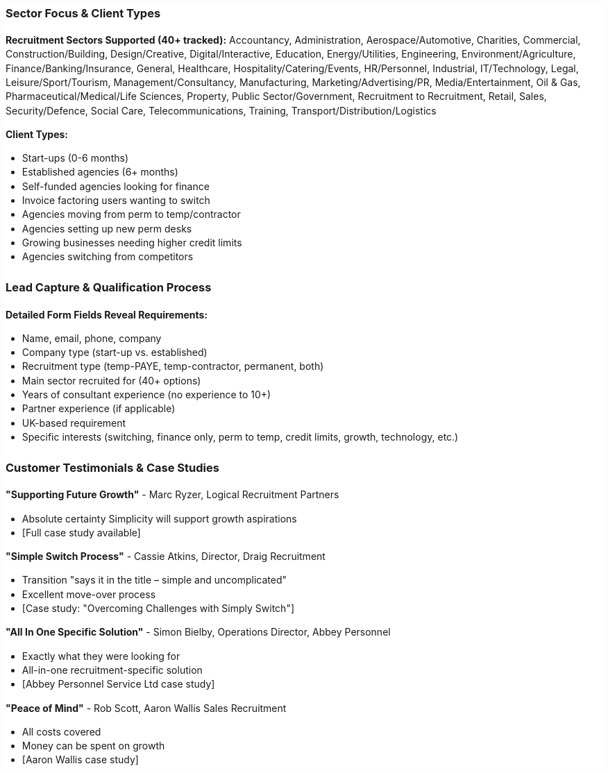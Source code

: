 ### Sector Focus & Client Types

**Recruitment Sectors Supported (40+ tracked):**
Accountancy, Administration, Aerospace/Automotive, Charities, Commercial, Construction/Building, Design/Creative, Digital/Interactive, Education, Energy/Utilities, Engineering, Environment/Agriculture, Finance/Banking/Insurance, General, Healthcare, Hospitality/Catering/Events, HR/Personnel, Industrial, IT/Technology, Legal, Leisure/Sport/Tourism, Management/Consultancy, Manufacturing, Marketing/Advertising/PR, Media/Entertainment, Oil & Gas, Pharmaceutical/Medical/Life Sciences, Property, Public Sector/Government, Recruitment to Recruitment, Retail, Sales, Security/Defence, Social Care, Telecommunications, Training, Transport/Distribution/Logistics

**Client Types:**
- Start-ups (0-6 months)
- Established agencies (6+ months)
- Self-funded agencies looking for finance
- Invoice factoring users wanting to switch
- Agencies moving from perm to temp/contractor
- Agencies setting up new perm desks
- Growing businesses needing higher credit limits
- Agencies switching from competitors

### Lead Capture & Qualification Process

**Detailed Form Fields Reveal Requirements:**
- Name, email, phone, company
- Company type (start-up vs. established)
- Recruitment type (temp-PAYE, temp-contractor, permanent, both)
- Main sector recruited for (40+ options)
- Years of consultant experience (no experience to 10+)
- Partner experience (if applicable)
- UK-based requirement
- Specific interests (switching, finance only, perm to temp, credit limits, growth, technology, etc.)

### Customer Testimonials & Case Studies

**"Supporting Future Growth"** - Marc Ryzer, Logical Recruitment Partners
- Absolute certainty Simplicity will support growth aspirations
- [Full case study available]

**"Simple Switch Process"** - Cassie Atkins, Director, Draig Recruitment
- Transition "says it in the title – simple and uncomplicated"
- Excellent move-over process
- [Case study: "Overcoming Challenges with Simply Switch"]

**"All In One Specific Solution"** - Simon Bielby, Operations Director, Abbey Personnel
- Exactly what they were looking for
- All-in-one recruitment-specific solution
- [Abbey Personnel Service Ltd case study]

**"Peace of Mind"** - Rob Scott, Aaron Wallis Sales Recruitment
- All costs covered
- Money can be spent on growth
- [Aaron Wallis case study]

